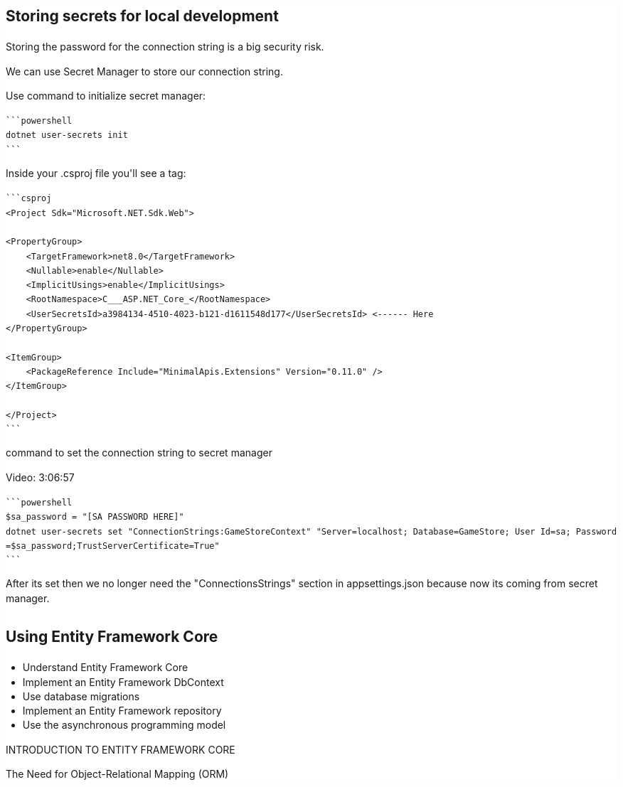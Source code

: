 ## Storing secrets for local development

Storing the password for the connection string is a big security risk.

We can use Secret Manager to store our connection string.

Use command to initialize secret manager:

    ```powershell
    dotnet user-secrets init
    ```

Inside your .csproj file you'll see a <UserSecretsId> tag:

    ```csproj
    <Project Sdk="Microsoft.NET.Sdk.Web">

    <PropertyGroup>
        <TargetFramework>net8.0</TargetFramework>
        <Nullable>enable</Nullable>
        <ImplicitUsings>enable</ImplicitUsings>
        <RootNamespace>C___ASP.NET_Core_</RootNamespace>
        <UserSecretsId>a3984134-4510-4023-b121-d1611548d177</UserSecretsId> <------ Here
    </PropertyGroup>

    <ItemGroup>
        <PackageReference Include="MinimalApis.Extensions" Version="0.11.0" />
    </ItemGroup>

    </Project>
    ```

command to set the connection string to secret manager

Video: 3:06:57

    ```powershell
    $sa_password = "[SA PASSWORD HERE]"
    dotnet user-secrets set "ConnectionStrings:GameStoreContext" "Server=localhost; Database=GameStore; User Id=sa; Password=$sa_password;TrustServerCertificate=True"
    ```

After its set then we no longer need the "ConnectionsStrings" section in appsettings.json because now its coming from secret manager.

## Using Entity Framework Core

- Understand Entity Framework Core
- Implement an Entity Framework DbContext
- Use database migrations
- Implement an Entity Framework repository
- Use the asynchronous programming model

INTRODUCTION TO ENTITY FRAMEWORK CORE

The Need for Object-Relational Mapping (ORM)
